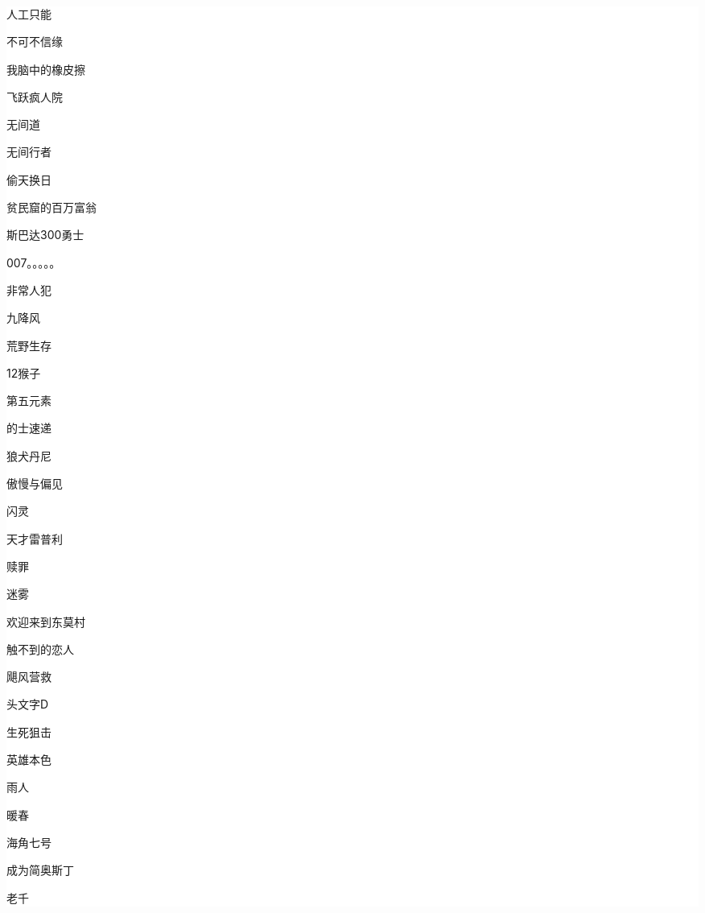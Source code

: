 人工只能

不可不信缘

我脑中的橡皮擦

飞跃疯人院

无间道

无间行者

偷天换日

贫民窟的百万富翁

斯巴达300勇士

007。。。。。

非常人犯

九降风

荒野生存

12猴子

第五元素

的士速递

狼犬丹尼

傲慢与偏见

闪灵

天才雷普利

赎罪

迷雾

欢迎来到东莫村

触不到的恋人

飓风营救

头文字D

生死狙击

英雄本色

 雨人

暖春

海角七号

成为简奥斯丁

老千
